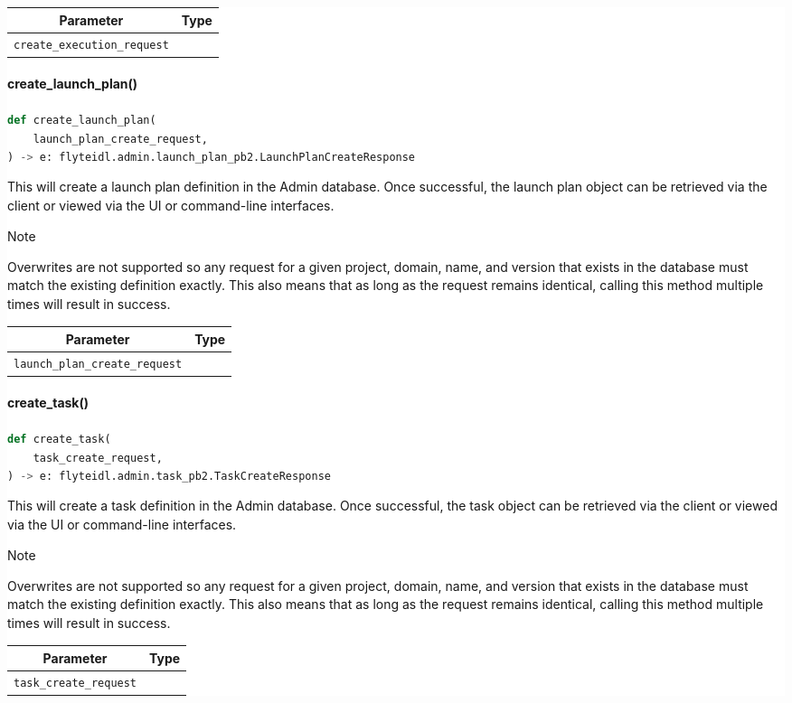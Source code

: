 
| Parameter | Type |
|-|-|
| `create_execution_request` |  |

#### create_launch_plan()

```python
def create_launch_plan(
    launch_plan_create_request,
) -> e: flyteidl.admin.launch_plan_pb2.LaunchPlanCreateResponse
```
This will create a launch plan definition in the Admin database.  Once successful, the launch plan object can be
retrieved via the client or viewed via the UI or command-line interfaces.

> [!NOTE]
> Overwrites are not supported so any request for a given project, domain, name, and version that exists in
    the database must match the existing definition exactly.  This also means that as long as the request
    remains identical, calling this method multiple times will result in success.



| Parameter | Type |
|-|-|
| `launch_plan_create_request` |  |

#### create_task()

```python
def create_task(
    task_create_request,
) -> e: flyteidl.admin.task_pb2.TaskCreateResponse
```
This will create a task definition in the Admin database. Once successful, the task object can be
retrieved via the client or viewed via the UI or command-line interfaces.

> [!NOTE]
> Overwrites are not supported so any request for a given project, domain, name, and version that exists in
    the database must match the existing definition exactly. This also means that as long as the request
    remains identical, calling this method multiple times will result in success.



| Parameter | Type |
|-|-|
| `task_create_request` |  |
